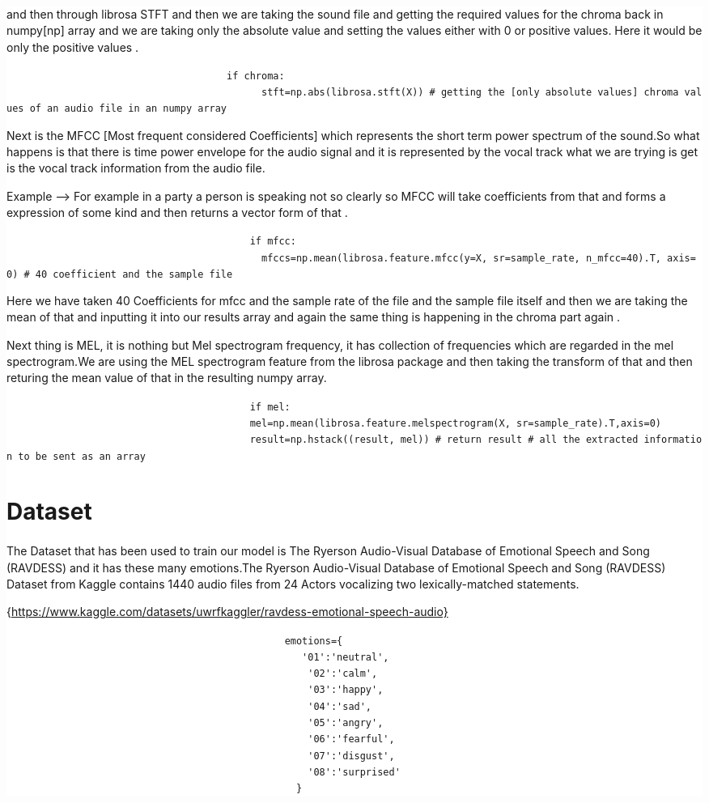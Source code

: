 and then through librosa STFT and then we are taking the sound file and getting the required values for the chroma back in numpy[np] array and we are taking only the absolute value and setting the values either with 0 or positive values. Here it would be only  the positive values . 

                                          if chroma:
                                                stft=np.abs(librosa.stft(X)) # getting the [only absolute values] chroma values of an audio file in an numpy array

Next is the MFCC [Most frequent considered Coefficients] which represents the short term power spectrum of the sound.So what happens is that there is time power envelope for the audio signal and it is represented by the vocal track what we are trying is get is the vocal track information from the audio 
file.

Example -->  For example in a party a person is speaking not so clearly so MFCC will take coefficients from that and forms a expression of some kind and then returns a vector form of that . 

                                              if mfcc:
                                                mfccs=np.mean(librosa.feature.mfcc(y=X, sr=sample_rate, n_mfcc=40).T, axis=0) # 40 coefficient and the sample file

Here we have taken 40 Coefficients for mfcc and the sample rate of the file and the sample file itself and then we are taking the mean of that and inputting it into our results array and again the same thing is happening in the chroma part again .

Next thing is MEL, it is nothing but Mel spectrogram frequency, it has collection of frequencies which are regarded in the mel spectrogram.We are using the MEL spectrogram feature from the librosa package and then taking the transform of that and then returing the mean value of that in the resulting numpy array.

                                              if mel:
                                              mel=np.mean(librosa.feature.melspectrogram(X, sr=sample_rate).T,axis=0) 
                                              result=np.hstack((result, mel)) # return result # all the extracted information to be sent as an array
                                              

# Dataset 

The Dataset that has been used to train our model is The Ryerson Audio-Visual Database of Emotional Speech and Song (RAVDESS) and it has these many emotions.The Ryerson Audio-Visual Database of Emotional Speech and Song (RAVDESS) Dataset from Kaggle contains 1440 audio files from 24 Actors vocalizing two lexically-matched statements. 

{https://www.kaggle.com/datasets/uwrfkaggler/ravdess-emotional-speech-audio}

                                                    emotions={
                                                       '01':'neutral',
                                                        '02':'calm',
                                                        '03':'happy',
                                                        '04':'sad',
                                                        '05':'angry',
                                                        '06':'fearful',
                                                        '07':'disgust',
                                                        '08':'surprised'
                                                      }
                                                      